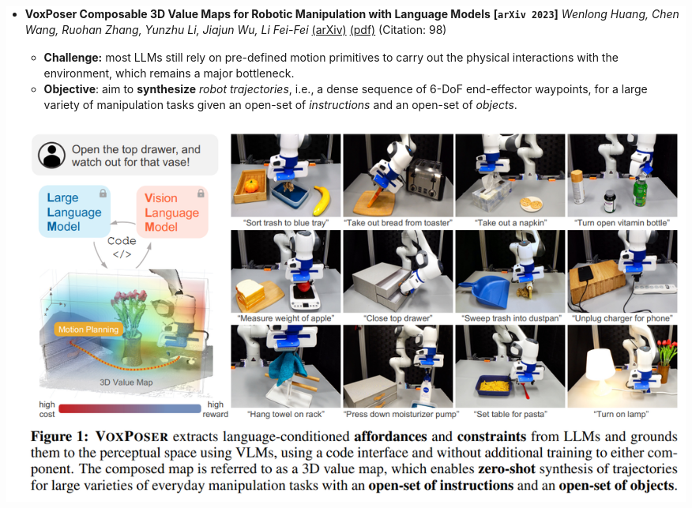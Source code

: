  - **VoxPoser Composable 3D Value Maps for Robotic Manipulation with
  Language Models**
 **[`arXiv 2023`]** *Wenlong Huang, Chen Wang, Ruohan Zhang, Yunzhu Li, Jiajun Wu, Li Fei-Fei* [(arXiv)](http://arxiv.org/abs/2307.05973) [(pdf)](./../VoxPoser%20Composable%203D%20Value%20Maps%20for%20Robotic%20Manipulation%20with%20LLMs.pdf) (Citation: 98)

    - **Challenge:** most LLMs still rely on pre-defined motion primitives to carry out the physical interactions with the environment, which remains a major bottleneck.
    - **Objective**: aim to **synthesize** *robot trajectories*, i.e., a dense sequence of 6-DoF end-effector waypoints, for a large variety of manipulation tasks given an open-set of *instructions* and an open-set of *objects*.
    <p align="center">
    <img src="./../../images/voxposer.png" width="100%">
    </p> 